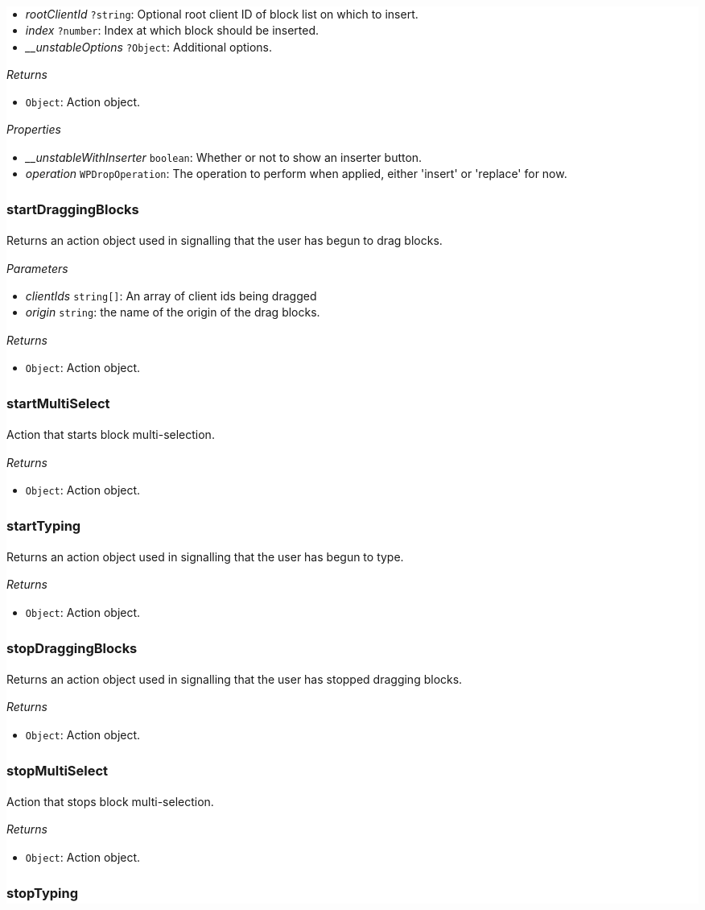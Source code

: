-   _rootClientId_ `?string`: Optional root client ID of block list on which to insert.
-   _index_ `?number`: Index at which block should be inserted.
-   _\_\_unstableOptions_ `?Object`: Additional options.

_Returns_

-   `Object`: Action object.

_Properties_

-   _\_\_unstableWithInserter_ `boolean`: Whether or not to show an inserter button.
-   _operation_ `WPDropOperation`: The operation to perform when applied, either 'insert' or 'replace' for now.

### startDraggingBlocks

Returns an action object used in signalling that the user has begun to drag blocks.

_Parameters_

-   _clientIds_ `string[]`: An array of client ids being dragged
-   _origin_ `string`: the name of the origin of the drag blocks.

_Returns_

-   `Object`: Action object.

### startMultiSelect

Action that starts block multi-selection.

_Returns_

-   `Object`: Action object.

### startTyping

Returns an action object used in signalling that the user has begun to type.

_Returns_

-   `Object`: Action object.

### stopDraggingBlocks

Returns an action object used in signalling that the user has stopped dragging blocks.

_Returns_

-   `Object`: Action object.

### stopMultiSelect

Action that stops block multi-selection.

_Returns_

-   `Object`: Action object.

### stopTyping
